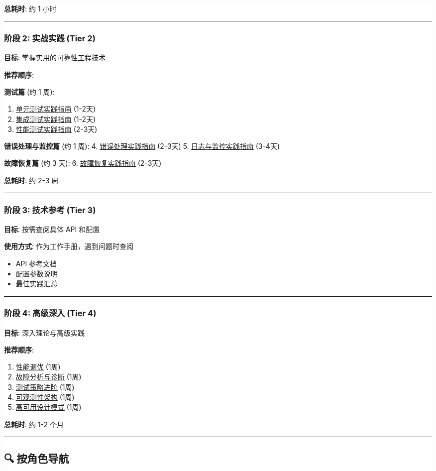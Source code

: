 **总耗时**: 约 1 小时

---

### 阶段 2: 实战实践 (Tier 2)

**目标**: 掌握实用的可靠性工程技术

**推荐顺序**:

**测试篇** (约 1 周):

1. [单元测试实践指南](../tier_02_guides/01_单元测试实践指南.md) (1-2天)
2. [集成测试实践指南](../tier_02_guides/02_集成测试实践指南.md) (1-2天)
3. [性能测试实践指南](../tier_02_guides/03_性能测试实践指南.md) (2-3天)

**错误处理与监控篇** (约 1 周):
4. [错误处理实践指南](../tier_02_guides/04_错误处理实践指南.md) (2-3天)
5. [日志与监控实践指南](../tier_02_guides/05_日志与监控实践指南.md) (3-4天)

**故障恢复篇** (约 3 天):
6. [故障恢复实践指南](../tier_02_guides/06_故障恢复实践指南.md) (2-3天)

**总耗时**: 约 2-3 周

---

### 阶段 3: 技术参考 (Tier 3)

**目标**: 按需查阅具体 API 和配置

**使用方式**: 作为工作手册，遇到问题时查阅

- API 参考文档
- 配置参数说明
- 最佳实践汇总

---

### 阶段 4: 高级深入 (Tier 4)

**目标**: 深入理论与高级实践

**推荐顺序**:

1. [性能调优](../tier_04_advanced/01_性能调优.md) (1周)
2. [故障分析与诊断](../tier_04_advanced/02_故障分析与诊断.md) (1周)
3. [测试策略进阶](../tier_04_advanced/03_测试策略进阶.md) (1周)
4. [可观测性架构](../tier_04_advanced/04_可观测性架构.md) (1周)
5. [高可用设计模式](../tier_04_advanced/05_高可用设计模式.md) (1周)

**总耗时**: 约 1-2 个月

---

## 🔍 按角色导航
